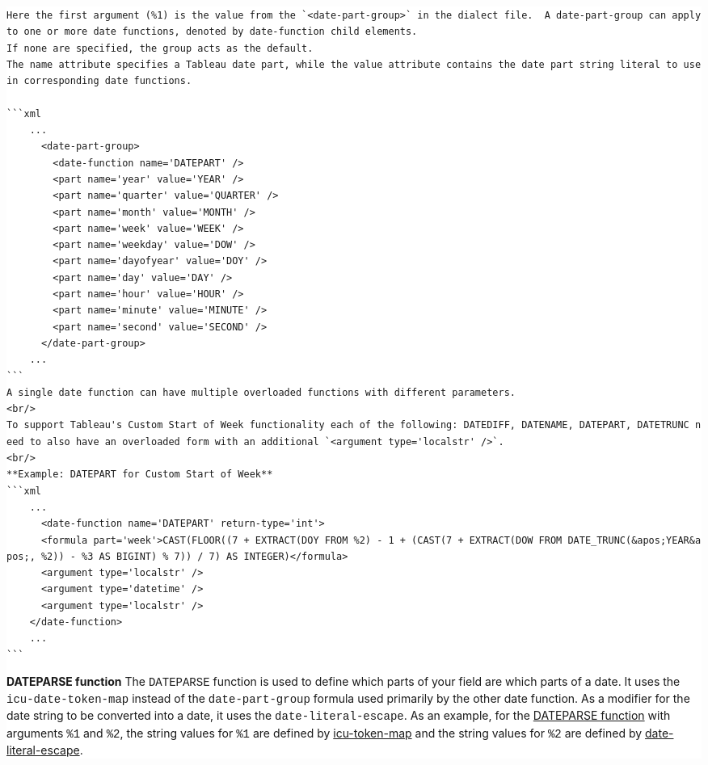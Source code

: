     Here the first argument (%1) is the value from the `<date-part-group>` in the dialect file.  A date-part-group can apply to one or more date functions, denoted by date-function child elements.
    If none are specified, the group acts as the default.
    The name attribute specifies a Tableau date part, while the value attribute contains the date part string literal to use in corresponding date functions.

    ```xml
        ...
          <date-part-group>
            <date-function name='DATEPART' />
            <part name='year' value='YEAR' />
            <part name='quarter' value='QUARTER' />
            <part name='month' value='MONTH' />
            <part name='week' value='WEEK' />
            <part name='weekday' value='DOW' />
            <part name='dayofyear' value='DOY' />
            <part name='day' value='DAY' />
            <part name='hour' value='HOUR' />
            <part name='minute' value='MINUTE' />
            <part name='second' value='SECOND' />
          </date-part-group>
        ...
    ```
    A single date function can have multiple overloaded functions with different parameters.
    <br/>
    To support Tableau's Custom Start of Week functionality each of the following: DATEDIFF, DATENAME, DATEPART, DATETRUNC need to also have an overloaded form with an additional `<argument type='localstr' />`.
    <br/>
    **Example: DATEPART for Custom Start of Week**
    ```xml
        ...
          <date-function name='DATEPART' return-type='int'>
          <formula part='week'>CAST(FLOOR((7 + EXTRACT(DOY FROM %2) - 1 + (CAST(7 + EXTRACT(DOW FROM DATE_TRUNC(&apos;YEAR&apos;, %2)) - %3 AS BIGINT) % 7)) / 7) AS INTEGER)</formula>
          <argument type='localstr' />
          <argument type='datetime' />
          <argument type='localstr' />
        </date-function>
        ...
    ```

  **DATEPARSE function**
  The <span style="font-family: courier new">DATEPARSE</span> function is used to define which parts of your field are which parts of a date. It uses the <span style="font-family: courier new">icu-date-token-map</span> instead of the <span style="font-family: courier new">date-part-group</span> formula used primarily by the other date function. As a modifier for the date string to be converted into a date, it uses the <span style="font-family: courier new">date-literal-escape</span>.
  As an example, for the [DATEPARSE function](https://github.com/tableau/connector-plugin-sdk/blob/master/samples/components/dialects/Annotated.tdd#L945) with arguments <span style="font-family: courier new">%1</span> and <span style="font-family: courier new">%2</span>,
  the string values for <span style="font-family: courier new">%1</span> are defined by [icu-token-map](https://github.com/tableau/connector-plugin-sdk/blob/master/samples/components/dialects/Annotated.tdd#L1369) and the string values for <span style="font-family: courier new">%2</span> are defined by [date-literal-escape](https://github.com/tableau/connector-plugin-sdk/blob/master/samples/components/dialects/Annotated.tdd#L1130).
